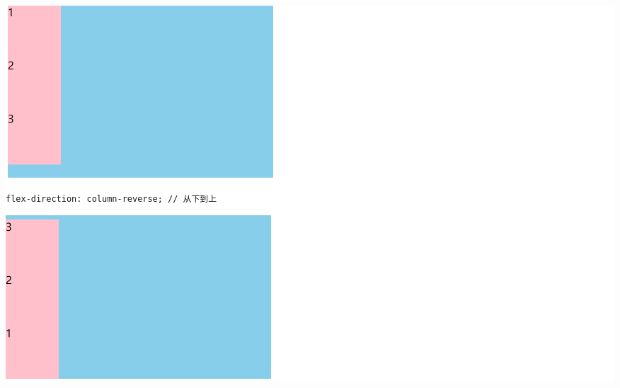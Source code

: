 <img src="./img/flex-column.png" alt="column" style="zoom:50%;" />

```
flex-direction: column-reverse; // 从下到上
```
<img src="./img/flex-column-rev.png" alt="column-rev" style="zoom:50%;" />
